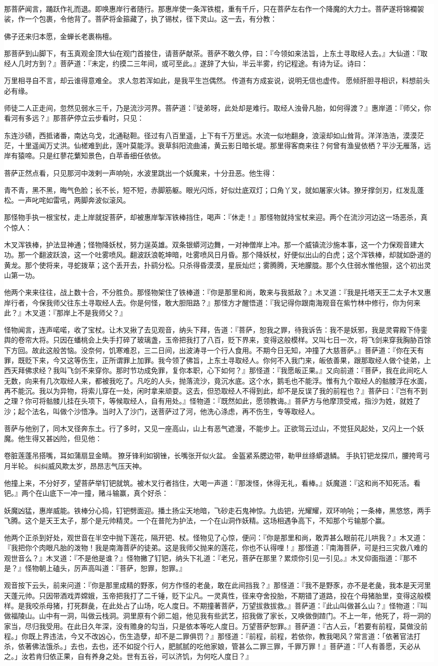 那菩萨闻言，踊跃作礼而退。即唤惠岸行者随行。那惠岸使一条浑铁棍，重有千斤，只在菩萨左右作一个降魔的大力士。菩萨遂将锦襴袈裟，作一个包裹，令他背了。菩萨将金箍藏了，执了锡杖，径下灵山。这一去，有分教：

佛子还来归本愿，金蝉长老裹栴檀。

那菩萨到山脚下，有玉真观金顶大仙在观门首接住，请菩萨献茶。菩萨不敢久停，曰：『今领如来法旨，上东土寻取经人去。』大仙道：『取经人几时方到？』菩萨道：『未定，约摸二三年间，或可至此。』遂辞了大仙，半云半雾，约记程途。有诗为证。诗曰：

万里相寻自不言，却云谁得意难全。
求人忽若浑如此，是我平生岂偶然。
传道有方成妄说，说明无信也虚传。
愿倾肝胆寻相识，料想前头必有缘。

师徒二人正走间，忽然见弱水三千，乃是流沙河界。菩萨道：『徒弟呀，此处却是难行。取经人浊骨凡胎，如何得渡？』惠岸道：『师父，你看河有多远？』那菩萨停立云步看时，只见：

东连沙碛，西抵诸番，南达乌戈，北通鞑靼。径过有八百里遥，上下有千万里远。水流一似地翻身，浪滚却如山耸背。洋洋浩浩，漠漠茫茫，十里遥闻万丈洪。仙槎难到此，莲叶莫能浮。衰草斜阳流曲浦，黄云影日暗长堤。那里得客商来往？何曾有渔叟依栖？平沙无雁落，远岸有猿啼。只是红蓼花蘩知景色，白苹香细任依依。

菩萨正然点看，只见那河中泼剌一声响喨，水波里跳出一个妖魔来，十分丑恶。他生得：

青不青，黑不黑，晦气色脸；长不长，短不短，赤脚筋躯。眼光闪烁，好似灶底双灯；口角丫叉，就如屠家火钵。獠牙撑剑刃，红发乱蓬松。一声叱咤如雷吼，两脚奔波似滚风。

那怪物手执一根宝杖，走上岸就捉菩萨，却被惠岸掣浑铁棒挡住，喝声：『休走！』那怪物就持宝杖来迎。两个在流沙河边这一场恶杀，真个惊人：

木叉浑铁棒，护法显神通；怪物降妖杖，努力逞英雄。双条银蟒河边舞，一对神僧岸上冲。那一个威镇流沙施本事，这一个力保观音建大功。那一个翻波跃浪，这一个吐雾喷风。翻波跃浪乾坤暗，吐雾喷风日月昏。那个降妖杖，好便似出山的白虎；这个浑铁棒，却就如卧道的黄龙。那个使将来，寻蛇拨草；这个丢开去，扑鹞分松。只杀得昏漠漠，星辰灿烂；雾腾腾，天地朦胧。那个久住弱水惟他狠，这个初出灵山第一功。

他两个来来往往，战上数十合，不分胜负。那怪物架住了铁棒道：『你是那里和尚，敢来与我抵敌？』木叉道：『我是托塔天王二太子木叉惠岸行者，今保我师父往东土寻取经人去。你是何怪，敢大胆阻路？』那怪方才醒悟道：『我记得你跟南海观音在紫竹林中修行，你为何来此？』木叉道：『那岸上不是我师父？』

怪物闻言，连声喏喏，收了宝杖。让木叉揪了去见观音，纳头下拜，告道：『菩萨，恕我之罪，待我诉告：我不是妖邪，我是灵霄殿下侍銮舆的卷帘大将。只因在蟠桃会上失手打碎了玻璃盏，玉帝把我打了八百，贬下界来，变得这般模样。又叫七日一次，将飞剑来穿我胸胁百馀下方回。故此这般苦恼。没奈何，饥寒难忍，三二日间，出波涛寻一个行人食用。不期今日无知，冲撞了大慈菩萨。』菩萨道：『你在天有罪，既贬下来，今又这等伤生，正所谓罪上加罪。我今领了佛旨，上东土寻取经人。你何不入我门来，皈依善果，跟那取经人做个徒弟，上西天拜佛求经？我叫飞剑不来穿你。那时节功成免罪，复你本职，心下如何？』那怪道：『我愿皈正果。』又向前道：『菩萨，我在此间吃人无数，向来有几次取经人来，都被我吃了。凡吃的人头，抛落流沙，竟沉水底。这个水，鹅毛也不能浮。惟有九个取经人的骷髅浮在水面，再不能沉。我以为异物，将索儿穿在一处，闲时拿来顽耍。这去，但恐取经人不得到此，却不是反误了我的前程也？』菩萨曰：『岂有不到之理？你可将骷髅儿挂在头项下，等候取经人，自有用处。』怪物道：『既然如此，愿领教诲。』菩萨方与他摩顶受戒，指沙为姓，就姓了沙；起个法名，叫做个沙悟净。当时入了沙门，送菩萨过了河，他洗心涤虑，再不伤生，专等取经人。

菩萨与他别了，同木叉径奔东土。行了多时，又见一座高山，山上有恶气遮漫，不能步上。正欲驾云过山，不觉狂风起处，又闪上一个妖魔。他生得又甚凶险，但见他：

卷脏莲蓬吊搭嘴，耳如蒲扇显金睛。
獠牙锋利如钢锉，长嘴张开似火盆。
金盔紧系腮边带，勒甲丝绦蟒退鳞。
手执钉钯龙探爪，腰挎弯弓月半轮。
纠纠威风欺太岁，昂昂志气压天神。

他撞上来，不分好歹，望菩萨举钉钯就筑。被木叉行者挡住，大喝一声道：『那泼怪，休得无礼，看棒。』妖魔道：『这和尚不知死活。看钯。』两个在山底下一冲一撞，赌斗输赢，真个好杀：

妖魔凶猛，惠岸威能。铁棒分心捣，钉钯劈面迎。播土扬尘天地暗，飞砂走石鬼神惊。九齿钯，光耀耀，双环响喨；一条棒，黑悠悠，两手飞腾。这个是天王太子，那个是元帅精灵。一个在普陀为护法，一个在山洞作妖精。这场相遇争高下，不知那个亏输那个赢。

他两个正杀到好处，观世音在半空中抛下莲花，隔开钯、杖。怪物见了心惊，便问：『你是那里和尚，敢弄甚么眼前花儿哄我？』木叉道：『我把你个肉眼凡胎的泼物！我是南海菩萨的徒弟。这是我师父抛来的莲花，你也不认得哩！』那怪道：『南海菩萨，可是扫三灾救八难的观世音么？』木叉道：『不是他是谁？』怪物撇了钉钯，纳头下礼道：『老兄，菩萨在那里？累烦你引见一引见。』木叉仰面指道：『那不是？』怪物朝上磕头，厉声高叫道：『菩萨，恕罪，恕罪。』

观音按下云头，前来问道：『你是那里成精的野豕，何方作怪的老彘，敢在此间挡我？』那怪道：『我不是野豕，亦不是老彘，我本是天河里天蓬元帅。只因带酒戏弄嫦娥，玉帝把我打了二千锤，贬下尘凡。一灵真性，径来夺舍投胎，不期错了道路，投在个母猪胎里，变得这般模样。是我咬杀母猪，打死群彘，在此处占了山场，吃人度日。不期撞著菩萨，万望拔救拔救。』菩萨道：『此山叫做甚么山？』怪物道：『叫做福陵山。山中有一洞，叫做云栈洞。洞里原有个卵二姐，他见我有些武艺，招我做了家长，又唤做倒蹅门。不上一年，他死了，将一洞的家当，尽归我受用。在此日久年深，没有赡身的勾当，只是依本等吃人度日。万望菩萨恕罪。』菩萨道：『古人云，「若要有前程，莫做没前程。」你既上界违法，今又不改凶心，伤生造孽，却不是二罪俱罚？』那怪道：『前程，前程，若依你，教我喝风？常言道：「依著官法打杀，依著佛法饿杀。」去也，去也，还不如捉个行人，肥腻腻的吃他家娘，管甚么二罪三罪，千罪万罪！』菩萨道：『「人有善愿，天必从之。」汝若肯归依正果，自有养身之处。世有五谷，可以济饥，为何吃人度日？』
